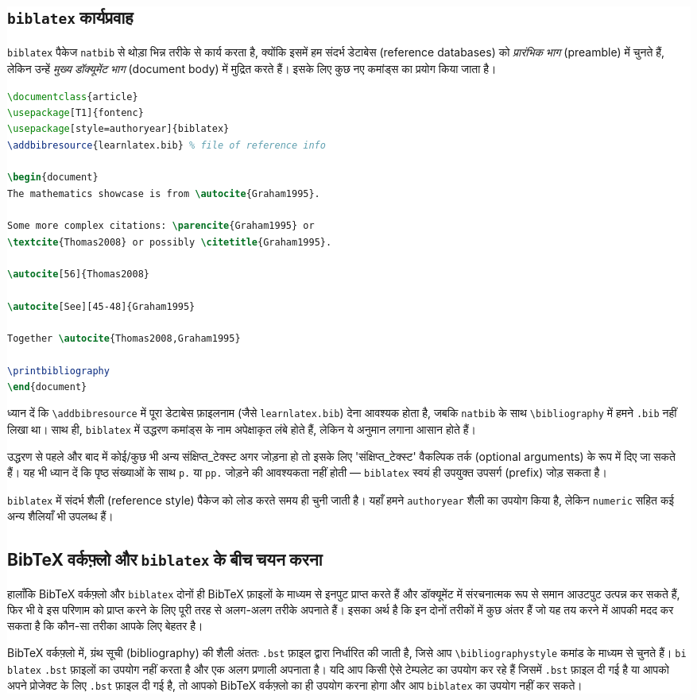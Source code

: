 
## `biblatex` कार्यप्रवाह

`biblatex` पैकेज `natbib` से थोड़ा भिन्न तरीके से कार्य करता है, क्योंकि इसमें हम संदर्भ डेटाबेस (reference databases) को *प्रारंभिक भाग* (preamble) में चुनते हैं, लेकिन उन्हें *मुख्य डॉक्यूमेंट भाग* (document body) में मुद्रित करते हैं। इसके लिए कुछ नए कमांड्स का प्रयोग किया जाता है।


```latex
\documentclass{article}
\usepackage[T1]{fontenc}
\usepackage[style=authoryear]{biblatex}
\addbibresource{learnlatex.bib} % file of reference info

\begin{document}
The mathematics showcase is from \autocite{Graham1995}.

Some more complex citations: \parencite{Graham1995} or
\textcite{Thomas2008} or possibly \citetitle{Graham1995}.

\autocite[56]{Thomas2008}

\autocite[See][45-48]{Graham1995}

Together \autocite{Thomas2008,Graham1995}

\printbibliography
\end{document}
```

ध्यान दें कि `\addbibresource` में पूरा डेटाबेस फ़ाइलनाम (जैसे `learnlatex.bib`) देना आवश्यक होता है, जबकि `natbib` के साथ `\bibliography` में हमने `.bib` नहीं लिखा था। साथ ही, `biblatex` में उद्धरण कमांड्स के नाम अपेक्षाकृत लंबे होते हैं, लेकिन ये अनुमान लगाना आसान होते हैं।

उद्धरण से पहले और बाद में कोई/कुछ भी अन्य संक्षिप्त_टेक्स्ट अगर जोड़ना हो तो इसके लिए 'संक्षिप्त_टेक्स्ट' वैकल्पिक तर्क (optional arguments) के रूप में दिए जा सकते हैं। यह भी ध्यान दें कि पृष्ठ संख्याओं के साथ `p.` या `pp.` जोड़ने की आवश्यकता नहीं होती — `biblatex` स्वयं ही उपयुक्त उपसर्ग (prefix) जोड़ सकता है।

`biblatex` में संदर्भ शैली (reference style) पैकेज को लोड करते समय ही चुनी जाती है। यहाँ हमने `authoryear` शैली का उपयोग किया है, लेकिन `numeric` सहित कई अन्य शैलियाँ भी उपलब्ध हैं।



## BibTeX वर्कफ़्लो और `biblatex` के बीच चयन करना

हालाँकि BibTeX वर्कफ़्लो और `biblatex` दोनों ही BibTeX फ़ाइलों के माध्यम से इनपुट प्राप्त करते हैं और डॉक्यूमेंट में संरचनात्मक रूप से समान आउटपुट उत्पन्न कर सकते हैं, फिर भी वे इस परिणाम को प्राप्त करने के लिए पूरी तरह से अलग-अलग तरीके अपनाते हैं। इसका अर्थ है कि इन दोनों तरीकों में कुछ अंतर हैं जो यह तय करने में आपकी मदद कर सकता है कि कौन-सा तरीका आपके लिए बेहतर है।

BibTeX वर्कफ़्लो में, ग्रंथ सूची (bibliography) की शैली अंततः `.bst` फ़ाइल द्वारा निर्धारित की जाती है, जिसे आप `\bibliographystyle` कमांड के माध्यम से चुनते हैं। `biblatex` `.bst` फ़ाइलों का उपयोग नहीं करता है और एक अलग प्रणाली अपनाता है। यदि आप किसी ऐसे टेम्पलेट का उपयोग कर रहे हैं जिसमें `.bst` फ़ाइल दी गई है या आपको अपने प्रोजेक्ट के लिए `.bst` फ़ाइल दी गई है, तो आपको BibTeX वर्कफ़्लो का ही उपयोग करना होगा और आप `biblatex` का उपयोग नहीं कर सकते।
